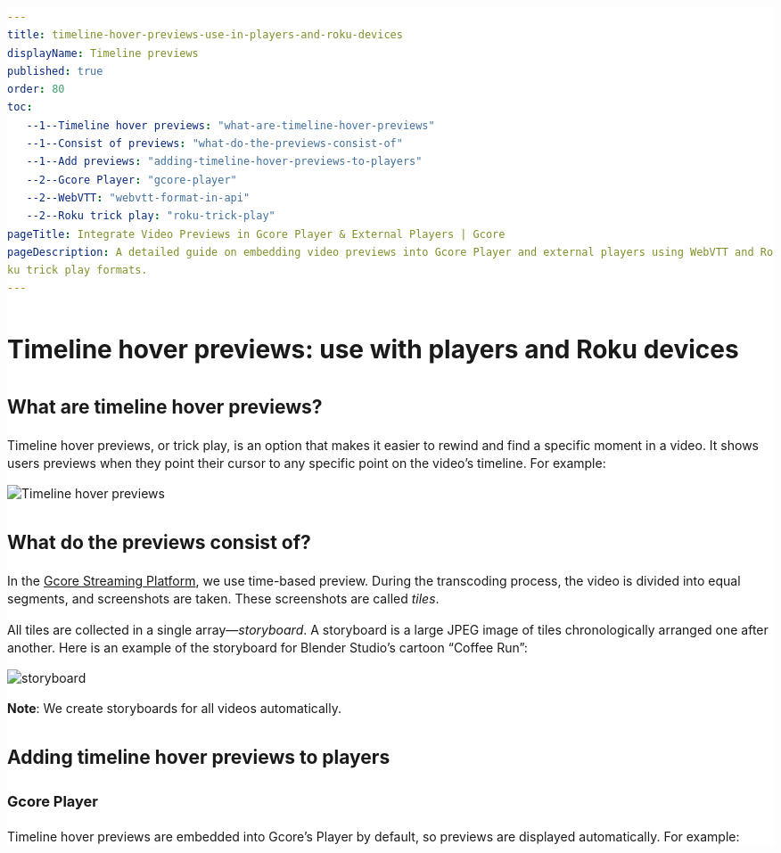```yaml
---
title: timeline-hover-previews-use-in-players-and-roku-devices
displayName: Timeline previews
published: true
order: 80
toc:
   --1--Timeline hover previews: "what-are-timeline-hover-previews"
   --1--Consist of previews: "what-do-the-previews-consist-of"
   --1--Add previews: "adding-timeline-hover-previews-to-players"
   --2--Gcore Player: "gcore-player"
   --2--WebVTT: "webvtt-format-in-api"
   --2--Roku trick play: "roku-trick-play"
pageTitle: Integrate Video Previews in Gcore Player & External Players | Gcore 
pageDescription: A detailed guide on embedding video previews into Gcore Player and external players using WebVTT and Roku trick play formats. 
---
```

# Timeline hover previews: use with players and Roku devices

## What are timeline hover previews?

Timeline hover previews, or trick play, is an option that makes it easier to rewind and find a specific moment in a video. It shows users previews when they point their cursor to any specific point on the video’s timeline. For example:

<img src="https://assets.gcore.pro/docs/streaming-platform/video-hosting/timeline-hover-previews-use-in-players-and-roku-devices/coffeerun8-optimized.gif" loading="lazy" alt="Timeline hover previews" width="80%">

## What do the previews consist of?

In the <a href="https://gcore.com/streaming-platform" target="_blank">Gcore Streaming Platform</a>, we use time-based preview. During the transcoding process, the video is divided into equal segments, and screenshots are taken. These screenshots are called *tiles*.

All tiles are collected in a single array—*storyboard*. A storyboard is a large JPEG image of tiles chronologically arranged one after another. Here is an example of the storyboard for Blender Studio’s cartoon “Coffee Run”:

<img src="https://assets.gcore.pro/docs/streaming-platform/video-hosting/timeline-hover-previews-use-in-players-and-roku-devices/image3538.png" alt="storyboard" width="80%">

**Note**: We create storyboards for all videos automatically. 

## Adding timeline hover previews to players

### Gcore Player

Timeline hover previews are embedded into Gcore’s Player by default, so previews are displayed automatically. For example:
